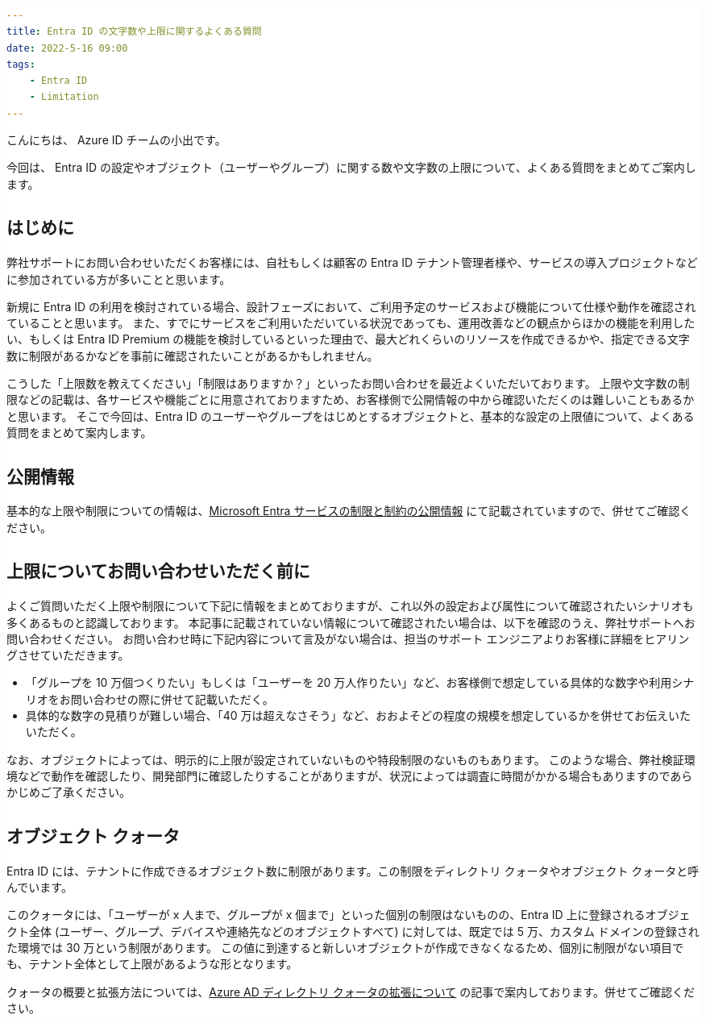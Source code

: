 ```yaml
---
title: Entra ID の文字数や上限に関するよくある質問
date: 2022-5-16 09:00
tags:
    - Entra ID
    - Limitation
---
```


こんにちは、 Azure ID チームの小出です。

今回は、 Entra ID の設定やオブジェクト（ユーザーやグループ）に関する数や文字数の上限について、よくある質問をまとめてご案内します。  

## はじめに

弊社サポートにお問い合わせいただくお客様には、自社もしくは顧客の Entra ID テナント管理者様や、サービスの導入プロジェクトなどに参加されている方が多いことと思います。  

新規に Entra ID の利用を検討されている場合、設計フェーズにおいて、ご利用予定のサービスおよび機能について仕様や動作を確認されていることと思います。
また、すでにサービスをご利用いただいている状況であっても、運用改善などの観点からほかの機能を利用したい、もしくは Entra ID Premium の機能を検討しているといった理由で、最大どれくらいのリソースを作成できるかや、指定できる文字数に制限があるかなどを事前に確認されたいことがあるかもしれません。  

こうした「上限数を教えてください」「制限はありますか？」といったお問い合わせを最近よくいただいております。
上限や文字数の制限などの記載は、各サービスや機能ごとに用意されておりますため、お客様側で公開情報の中から確認いただくのは難しいこともあるかと思います。
そこで今回は、Entra ID のユーザーやグループをはじめとするオブジェクトと、基本的な設定の上限値について、よくある質問をまとめて案内します。  

## 公開情報

基本的な上限や制限についての情報は、[Microsoft Entra サービスの制限と制約の公開情報](https://learn.microsoft.com/ja-jp/entra/identity/users/directory-service-limits-restrictions) にて記載されていますので、併せてご確認ください。  

## 上限についてお問い合わせいただく前に

よくご質問いただく上限や制限について下記に情報をまとめておりますが、これ以外の設定および属性について確認されたいシナリオも多くあるものと認識しております。
本記事に記載されていない情報について確認されたい場合は、以下を確認のうえ、弊社サポートへお問い合わせください。
お問い合わせ時に下記内容について言及がない場合は、担当のサポート エンジニアよりお客様に詳細をヒアリングさせていただきます。

- 「グループを 10 万個つくりたい」もしくは「ユーザーを 20 万人作りたい」など、お客様側で想定している具体的な数字や利用シナリオをお問い合わせの際に併せて記載いただく。
- 具体的な数字の見積りが難しい場合、「40 万は超えなさそう」など、おおよそどの程度の規模を想定しているかを併せてお伝えいたいただく。

なお、オブジェクトによっては、明示的に上限が設定されていないものや特段制限のないものもあります。
このような場合、弊社検証環境などで動作を確認したり、開発部門に確認したりすることがありますが、状況によっては調査に時間がかかる場合もありますのであらかじめご了承ください。

## オブジェクト クォータ

Entra ID には、テナントに作成できるオブジェクト数に制限があります。この制限をディレクトリ クォータやオブジェクト クォータと呼んでいます。

このクォータには、「ユーザーが x 人まで、グループが x 個まで」といった個別の制限はないものの、Entra ID 上に登録されるオブジェクト全体 (ユーザー、グループ、デバイスや連絡先などのオブジェクトすべて) に対しては、既定では 5 万、カスタム ドメインの登録された環境では 30 万という制限があります。
この値に到達すると新しいオブジェクトが作成できなくなるため、個別に制限がない項目でも、テナント全体として上限があるような形となります。

クォータの概要と拡張方法については、[Azure AD ディレクトリ クォータの拡張について](https://jpazureid.github.io/blog/azure-active-directory/AzureAD-Quota-enhancements/?msclkid=61930279aa7511ec8665a6b82a07747a) の記事で案内しております。併せてご確認ください。  
